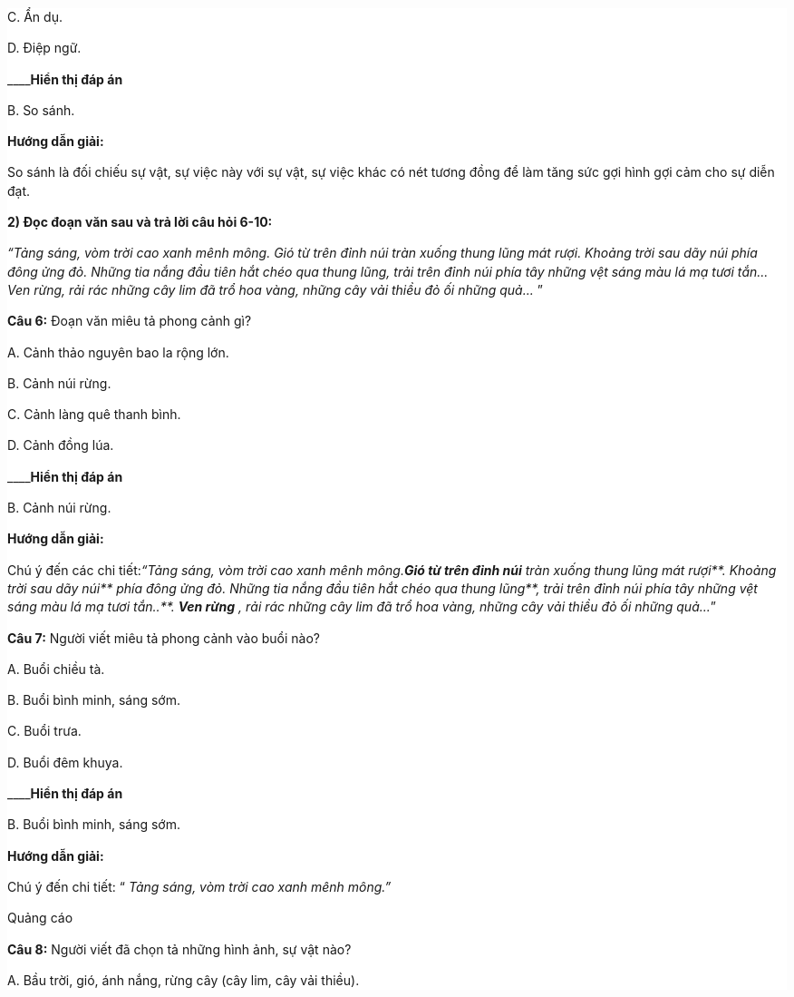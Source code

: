 C. Ẩn dụ.

D. Điệp ngữ.

____**Hiển thị đáp án**

B. So sánh.

**Hướng dẫn giải:**

So sánh là đối chiếu sự vật, sự việc này với sự vật, sự việc khác có nét tương đồng để làm tăng sức gợi hình gợi cảm cho sự diễn đạt.

**2) Đọc đoạn văn sau và trả lời câu hỏi 6-10:**

_“Tảng sáng, vòm trời cao xanh mênh mông. Gió từ trên đỉnh núi tràn xuống thung lũng mát rượi. Khoảng trời sau dãy núi phía đông ửng đỏ. Những tia nắng đầu tiên hắt chéo qua thung lũng, trải trên đỉnh núi phía tây những vệt sáng màu lá mạ tươi tắn... Ven rừng, rải rác những cây lim đã trổ hoa vàng, những cây vải thiều đỏ ối những quả..._ ”

**Câu 6:** Đoạn văn miêu tả phong cảnh gì?

A. Cảnh thảo nguyên bao la rộng lớn.

B. Cảnh núi rừng.

C. Cảnh làng quê thanh bình.

D. Cảnh đồng lúa.

____**Hiển thị đáp án**

B. Cảnh núi rừng.

**Hướng dẫn giải:**

Chú ý đến các chi tiết:_“Tảng sáng, vòm trời cao xanh mênh mông.**Gió từ trên đỉnh núi** tràn xuống thung lũng mát rượi**. Khoảng trời sau dãy núi** phía đông ửng đỏ. Những tia nắng đầu tiên hắt chéo qua thung lũng**, trải trên đỉnh núi phía tây những vệt sáng màu lá mạ tươi tắn..**. **Ven rừng** , rải rác những cây lim đã trổ hoa vàng, những cây vải thiều đỏ ối những quả..._”

**Câu 7:** Người viết miêu tả phong cảnh vào buổi nào?

A. Buổi chiều tà.

B. Buổi bình minh, sáng sớm.

C. Buổi trưa.

D. Buổi đêm khuya.

____**Hiển thị đáp án**

B. Buổi bình minh, sáng sớm.

**Hướng dẫn giải:**

Chú ý đến chi tiết: “ _Tảng sáng, vòm trời cao xanh mênh mông.”_

Quảng cáo

**Câu 8:** Người viết đã chọn tả những hình ảnh, sự vật nào?

A. Bầu trời, gió, ánh nắng, rừng cây (cây lim, cây vải thiều).
